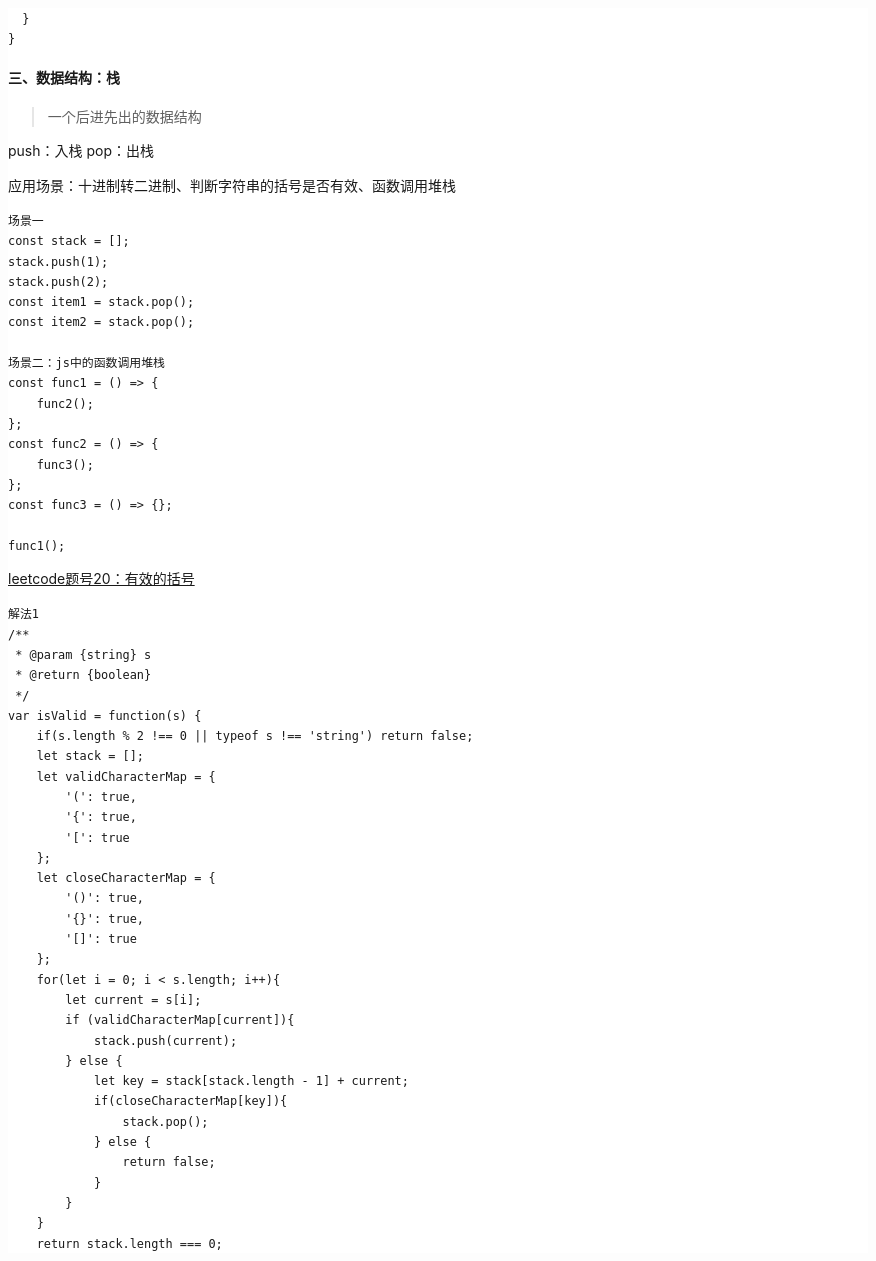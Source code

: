 ```
  }
}
```

#### 三、数据结构：栈
>一个后进先出的数据结构

push：入栈
pop：出栈

应用场景：十进制转二进制、判断字符串的括号是否有效、函数调用堆栈
```
场景一
const stack = [];
stack.push(1);
stack.push(2);
const item1 = stack.pop();
const item2 = stack.pop();

场景二：js中的函数调用堆栈
const func1 = () => {
    func2();
};
const func2 = () => {
    func3();
};
const func3 = () => {};

func1();
```

[leetcode题号20：有效的括号](https://leetcode-cn.com/problems/valid-parentheses/)
```
解法1
/**
 * @param {string} s
 * @return {boolean}
 */
var isValid = function(s) {
    if(s.length % 2 !== 0 || typeof s !== 'string') return false;
    let stack = [];
    let validCharacterMap = {
        '(': true,
        '{': true,
        '[': true
    };
    let closeCharacterMap = {
        '()': true,
        '{}': true,
        '[]': true
    };
    for(let i = 0; i < s.length; i++){
        let current = s[i];
        if (validCharacterMap[current]){
            stack.push(current);
        } else {
            let key = stack[stack.length - 1] + current;
            if(closeCharacterMap[key]){
                stack.pop();
            } else {
                return false;
            }
        }
    }
    return stack.length === 0;
```
